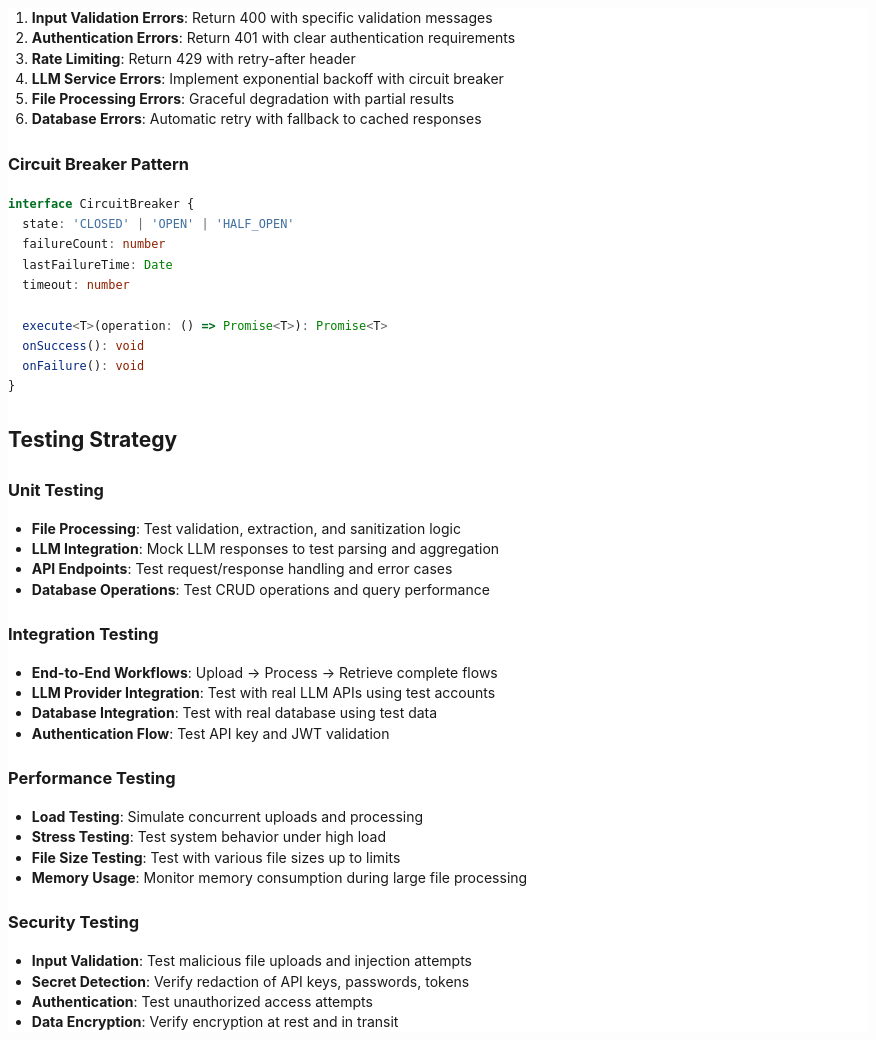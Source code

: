1. **Input Validation Errors**: Return 400 with specific validation messages
2. **Authentication Errors**: Return 401 with clear authentication requirements  
3. **Rate Limiting**: Return 429 with retry-after header
4. **LLM Service Errors**: Implement exponential backoff with circuit breaker
5. **File Processing Errors**: Graceful degradation with partial results
6. **Database Errors**: Automatic retry with fallback to cached responses

### Circuit Breaker Pattern

```typescript
interface CircuitBreaker {
  state: 'CLOSED' | 'OPEN' | 'HALF_OPEN'
  failureCount: number
  lastFailureTime: Date
  timeout: number
  
  execute<T>(operation: () => Promise<T>): Promise<T>
  onSuccess(): void
  onFailure(): void
}
```

## Testing Strategy

### Unit Testing

- **File Processing**: Test validation, extraction, and sanitization logic
- **LLM Integration**: Mock LLM responses to test parsing and aggregation
- **API Endpoints**: Test request/response handling and error cases
- **Database Operations**: Test CRUD operations and query performance

### Integration Testing

- **End-to-End Workflows**: Upload → Process → Retrieve complete flows
- **LLM Provider Integration**: Test with real LLM APIs using test accounts
- **Database Integration**: Test with real database using test data
- **Authentication Flow**: Test API key and JWT validation

### Performance Testing

- **Load Testing**: Simulate concurrent uploads and processing
- **Stress Testing**: Test system behavior under high load
- **File Size Testing**: Test with various file sizes up to limits
- **Memory Usage**: Monitor memory consumption during large file processing

### Security Testing

- **Input Validation**: Test malicious file uploads and injection attempts
- **Secret Detection**: Verify redaction of API keys, passwords, tokens
- **Authentication**: Test unauthorized access attempts
- **Data Encryption**: Verify encryption at rest and in transit

